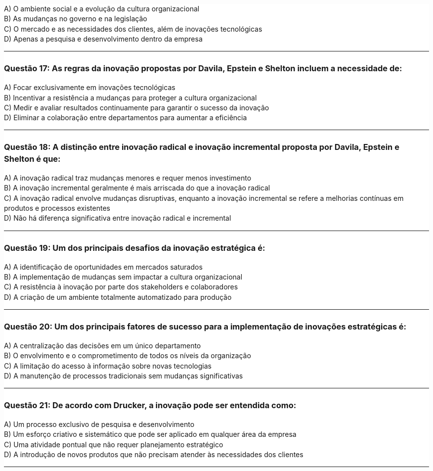 A) O ambiente social e a evolução da cultura organizacional  
B) As mudanças no governo e na legislação  
C) O mercado e as necessidades dos clientes, além de inovações tecnológicas  
D) Apenas a pesquisa e desenvolvimento dentro da empresa  

---

### Questão 17: As **regras da inovação** propostas por Davila, Epstein e Shelton incluem a necessidade de:

A) Focar exclusivamente em inovações tecnológicas  
B) Incentivar a resistência a mudanças para proteger a cultura organizacional  
C) Medir e avaliar resultados continuamente para garantir o sucesso da inovação  
D) Eliminar a colaboração entre departamentos para aumentar a eficiência  

---

### Questão 18: A distinção entre **inovação radical** e **inovação incremental** proposta por Davila, Epstein e Shelton é que:

A) A inovação radical traz mudanças menores e requer menos investimento  
B) A inovação incremental geralmente é mais arriscada do que a inovação radical  
C) A inovação radical envolve mudanças disruptivas, enquanto a inovação incremental se refere a melhorias contínuas em produtos e processos existentes  
D) Não há diferença significativa entre inovação radical e incremental  

---

### Questão 19: Um dos **principais desafios da inovação estratégica** é:

A) A identificação de oportunidades em mercados saturados  
B) A implementação de mudanças sem impactar a cultura organizacional  
C) A resistência à inovação por parte dos stakeholders e colaboradores  
D) A criação de um ambiente totalmente automatizado para produção  

---

### Questão 20: Um dos principais **fatores de sucesso** para a implementação de inovações estratégicas é:

A) A centralização das decisões em um único departamento  
B) O envolvimento e o comprometimento de todos os níveis da organização  
C) A limitação do acesso à informação sobre novas tecnologias  
D) A manutenção de processos tradicionais sem mudanças significativas  

---

### Questão 21: De acordo com **Drucker**, a inovação pode ser entendida como:

A) Um processo exclusivo de pesquisa e desenvolvimento  
B) Um esforço criativo e sistemático que pode ser aplicado em qualquer área da empresa  
C) Uma atividade pontual que não requer planejamento estratégico  
D) A introdução de novos produtos que não precisam atender às necessidades dos clientes  

---